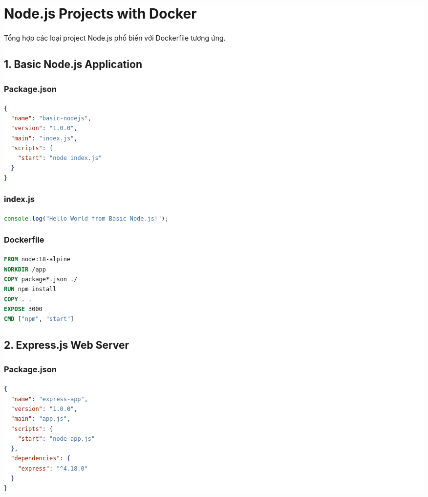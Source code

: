 # Node.js Projects with Docker

Tổng hợp các loại project Node.js phổ biến với Dockerfile tương ứng.

## 1. Basic Node.js Application

### Package.json

```json
{
  "name": "basic-nodejs",
  "version": "1.0.0",
  "main": "index.js",
  "scripts": {
    "start": "node index.js"
  }
}
```

### index.js

```javascript
console.log("Hello World from Basic Node.js!");
```

### Dockerfile

```dockerfile
FROM node:18-alpine
WORKDIR /app
COPY package*.json ./
RUN npm install
COPY . .
EXPOSE 3000
CMD ["npm", "start"]
```

## 2. Express.js Web Server

### Package.json

```json
{
  "name": "express-app",
  "version": "1.0.0",
  "main": "app.js",
  "scripts": {
    "start": "node app.js"
  },
  "dependencies": {
    "express": "^4.18.0"
  }
}
```
